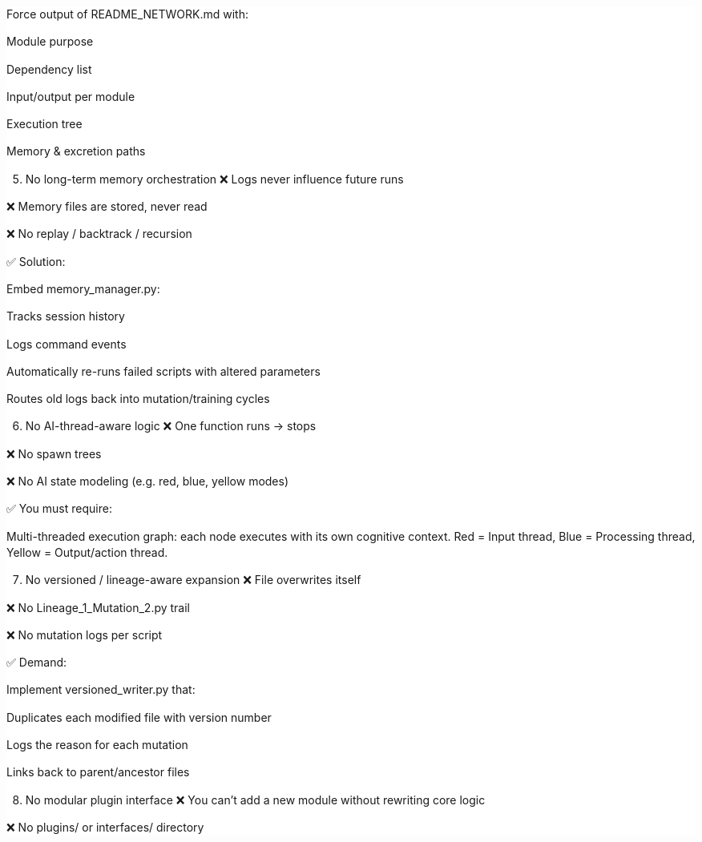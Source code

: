 Force output of README_NETWORK.md with:

Module purpose

Dependency list

Input/output per module

Execution tree

Memory & excretion paths

5. No long-term memory orchestration
❌ Logs never influence future runs

❌ Memory files are stored, never read

❌ No replay / backtrack / recursion

✅ Solution:

Embed memory_manager.py:

Tracks session history

Logs command events

Automatically re-runs failed scripts with altered parameters

Routes old logs back into mutation/training cycles

6. No AI-thread-aware logic
❌ One function runs → stops

❌ No spawn trees

❌ No AI state modeling (e.g. red, blue, yellow modes)

✅ You must require:

Multi-threaded execution graph: each node executes with its own cognitive context.
Red = Input thread, Blue = Processing thread, Yellow = Output/action thread.

7. No versioned / lineage-aware expansion
❌ File overwrites itself

❌ No Lineage_1_Mutation_2.py trail

❌ No mutation logs per script

✅ Demand:

Implement versioned_writer.py that:

Duplicates each modified file with version number

Logs the reason for each mutation

Links back to parent/ancestor files

8. No modular plugin interface
❌ You can’t add a new module without rewriting core logic

❌ No plugins/ or interfaces/ directory
